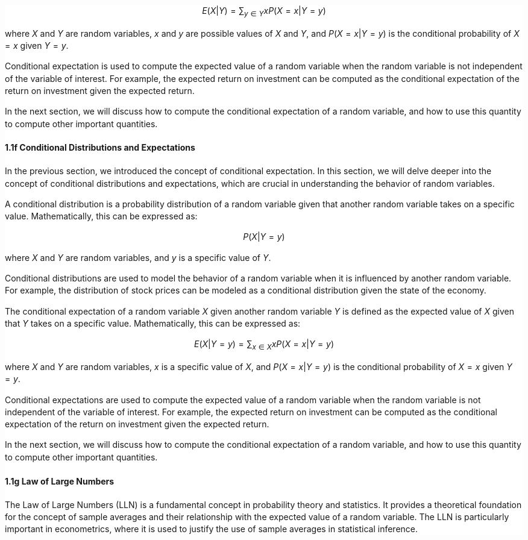 $$
E(X|Y) = \sum_{y \in Y} x P(X=x|Y=y)
$$

where $X$ and $Y$ are random variables, $x$ and $y$ are possible values of $X$ and $Y$, and $P(X=x|Y=y)$ is the conditional probability of $X=x$ given $Y=y$.

Conditional expectation is used to compute the expected value of a random variable when the random variable is not independent of the variable of interest. For example, the expected return on investment can be computed as the conditional expectation of the return on investment given the expected return.

In the next section, we will discuss how to compute the conditional expectation of a random variable, and how to use this quantity to compute other important quantities.

#### 1.1f Conditional Distributions and Expectations

In the previous section, we introduced the concept of conditional expectation. In this section, we will delve deeper into the concept of conditional distributions and expectations, which are crucial in understanding the behavior of random variables.

A conditional distribution is a probability distribution of a random variable given that another random variable takes on a specific value. Mathematically, this can be expressed as:

$$
P(X|Y=y)
$$

where $X$ and $Y$ are random variables, and $y$ is a specific value of $Y$.

Conditional distributions are used to model the behavior of a random variable when it is influenced by another random variable. For example, the distribution of stock prices can be modeled as a conditional distribution given the state of the economy.

The conditional expectation of a random variable $X$ given another random variable $Y$ is defined as the expected value of $X$ given that $Y$ takes on a specific value. Mathematically, this can be expressed as:

$$
E(X|Y=y) = \sum_{x \in X} x P(X=x|Y=y)
$$

where $X$ and $Y$ are random variables, $x$ is a specific value of $X$, and $P(X=x|Y=y)$ is the conditional probability of $X=x$ given $Y=y$.

Conditional expectations are used to compute the expected value of a random variable when the random variable is not independent of the variable of interest. For example, the expected return on investment can be computed as the conditional expectation of the return on investment given the expected return.

In the next section, we will discuss how to compute the conditional expectation of a random variable, and how to use this quantity to compute other important quantities.

#### 1.1g Law of Large Numbers

The Law of Large Numbers (LLN) is a fundamental concept in probability theory and statistics. It provides a theoretical foundation for the concept of sample averages and their relationship with the expected value of a random variable. The LLN is particularly important in econometrics, where it is used to justify the use of sample averages in statistical inference.
